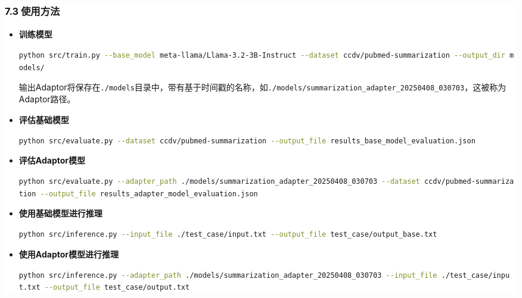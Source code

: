 ### 7.3 使用方法

- **训练模型**

  ```bash
  python src/train.py --base_model meta-llama/Llama-3.2-3B-Instruct --dataset ccdv/pubmed-summarization --output_dir models/
  ```

  输出Adaptor将保存在`./models`目录中，带有基于时间戳的名称，如`./models/summarization_adapter_20250408_030703`，这被称为Adaptor路径。

- **评估基础模型**

  ```bash
  python src/evaluate.py --dataset ccdv/pubmed-summarization --output_file results_base_model_evaluation.json
  ```

- **评估Adaptor模型**

  ```bash
  python src/evaluate.py --adapter_path ./models/summarization_adapter_20250408_030703 --dataset ccdv/pubmed-summarization --output_file results_adapter_model_evaluation.json
  ```

- **使用基础模型进行推理**

  ```bash
  python src/inference.py --input_file ./test_case/input.txt --output_file test_case/output_base.txt
  ```

- **使用Adaptor模型进行推理**

  ```bash
  python src/inference.py --adapter_path ./models/summarization_adapter_20250408_030703 --input_file ./test_case/input.txt --output_file test_case/output.txt
  ```
